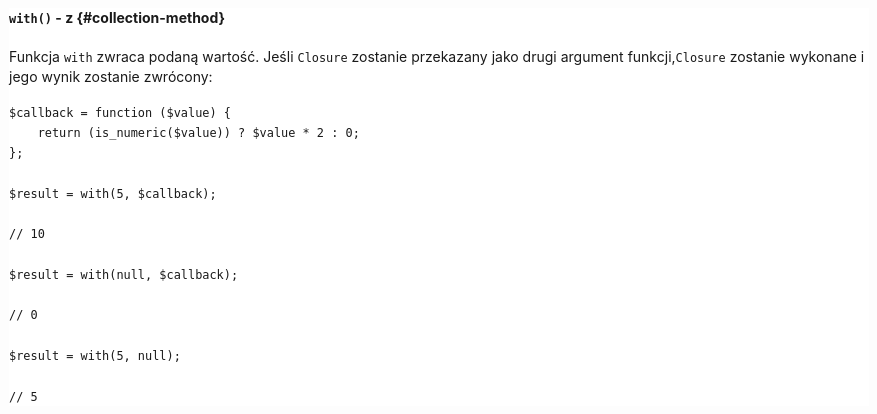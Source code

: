 <a name="method-with"></a>
#### `with()` - z {#collection-method}

Funkcja `with` zwraca podaną wartość. Jeśli `Closure` zostanie przekazany jako drugi argument funkcji,`Closure` zostanie wykonane i jego wynik zostanie zwrócony:

    $callback = function ($value) {
        return (is_numeric($value)) ? $value * 2 : 0;
    };

    $result = with(5, $callback);

    // 10

    $result = with(null, $callback);

    // 0

    $result = with(5, null);

    // 5
